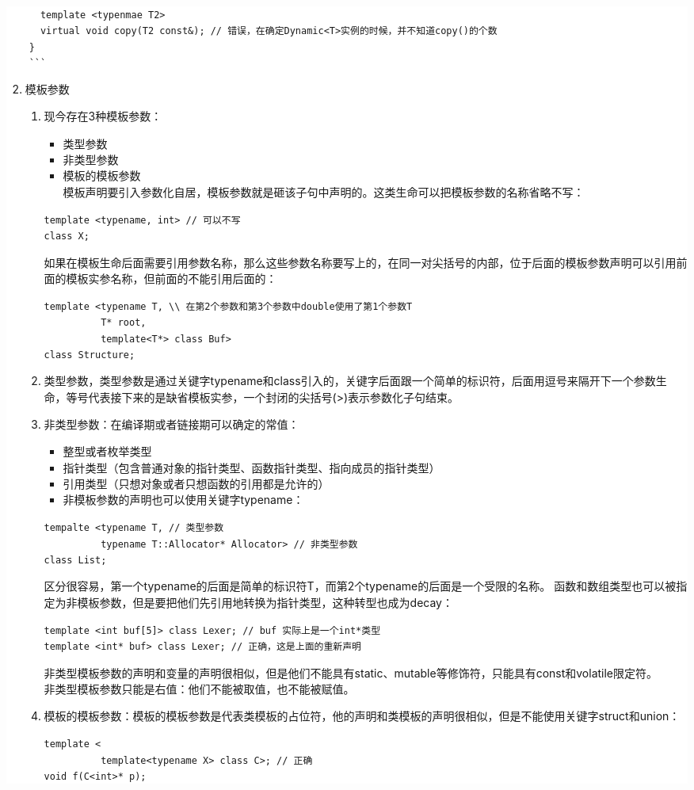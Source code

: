           template <typenmae T2>
          virtual void copy(T2 const&); // 错误，在确定Dynamic<T>实例的时候，并不知道copy()的个数
        }
        ```

2.  模板参数    
    1.  现今存在3种模板参数：   
        +  类型参数   
        +  非类型参数     
        +  模板的模板参数   
        模板声明要引入参数化自居，模板参数就是砸该子句中声明的。这类生命可以把模板参数的名称省略不写：   

        ```
        template <typename, int> // 可以不写
        class X;
        ```

        如果在模板生命后面需要引用参数名称，那么这些参数名称要写上的，在同一对尖括号的内部，位于后面的模板参数声明可以引用前面的模板实参名称，但前面的不能引用后面的：    
        
        ```
        template <typename T, \\ 在第2个参数和第3个参数中double使用了第1个参数T
                  T* root,
                  template<T*> class Buf>
        class Structure;
        ```

    2.  类型参数，类型参数是通过关键字typename和class引入的，关键字后面跟一个简单的标识符，后面用逗号来隔开下一个参数生命，等号代表接下来的是缺省模板实参，一个封闭的尖括号(>)表示参数化子句结束。   

    3.  非类型参数：在编译期或者链接期可以确定的常值：    
        +  整型或者枚举类型   
        +  指针类型（包含普通对象的指针类型、函数指针类型、指向成员的指针类型）   
        +  引用类型（只想对象或者只想函数的引用都是允许的）   
        +  非模板参数的声明也可以使用关键字typename：   
           
          ```
          tempalte <typename T, // 类型参数
                    typename T::Allocator* Allocator> // 非类型参数
          class List;
          ``` 
          区分很容易，第一个typename的后面是简单的标识符T，而第2个typename的后面是一个受限的名称。
          函数和数组类型也可以被指定为非模板参数，但是要把他们先引用地转换为指针类型，这种转型也成为decay：
          
          ```
          template <int buf[5]> class Lexer; // buf 实际上是一个int*类型
          template <int* buf> class Lexer; // 正确，这是上面的重新声明
          ```
          
          非类型模板参数的声明和变量的声明很相似，但是他们不能具有static、mutable等修饰符，只能具有const和volatile限定符。    
          非类型模板参数只能是右值：他们不能被取值，也不能被赋值。    
    4.  模板的模板参数：模板的模板参数是代表类模板的占位符，他的声明和类模板的声明很相似，但是不能使用关键字struct和union：    

        ```
        template <
                  template<typename X> class C>; // 正确
        void f(C<int>* p);
